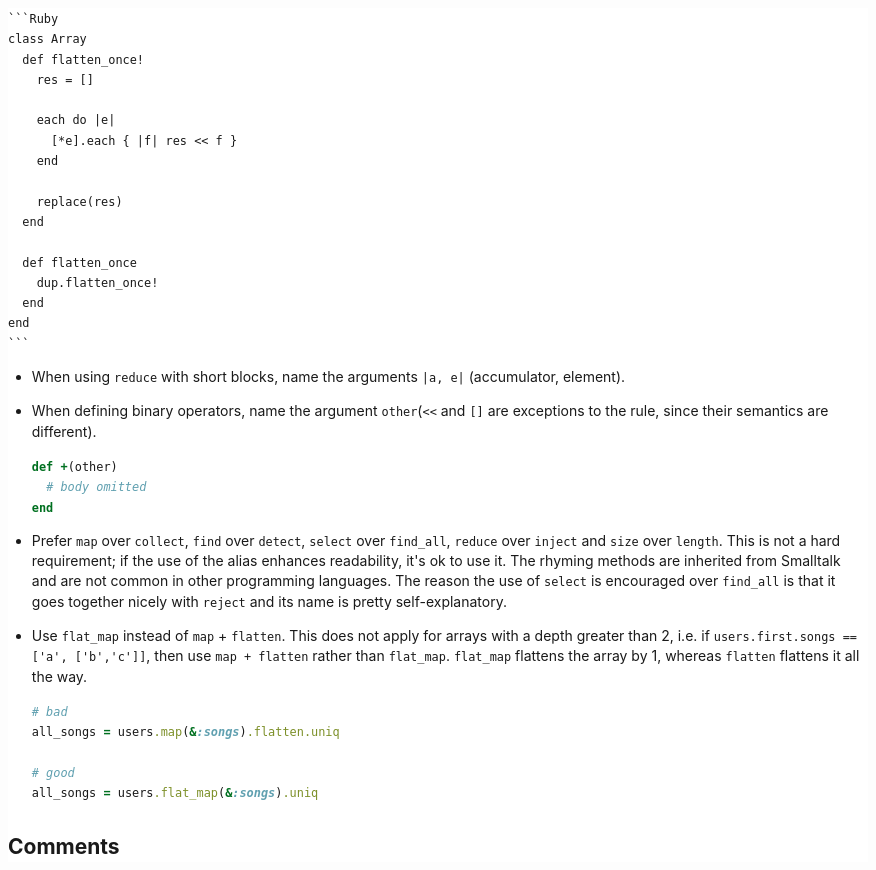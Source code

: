     ```Ruby
    class Array
      def flatten_once!
        res = []

        each do |e|
          [*e].each { |f| res << f }
        end

        replace(res)
      end

      def flatten_once
        dup.flatten_once!
      end
    end
    ```

* When using `reduce` with short blocks, name the arguments `|a, e|`
  (accumulator, element).
* When defining binary operators, name the argument `other`(`<<` and
  `[]` are exceptions to the rule, since their semantics are different).

    ```Ruby
    def +(other)
      # body omitted
    end
    ```

* Prefer `map` over `collect`, `find` over `detect`, `select` over
  `find_all`, `reduce` over `inject` and `size` over `length`. This is
  not a hard requirement; if the use of the alias enhances
  readability, it's ok to use it. The rhyming methods are inherited from
  Smalltalk and are not common in other programming languages. The
  reason the use of `select` is encouraged over `find_all` is that it
  goes together nicely with `reject` and its name is pretty self-explanatory.

* Use `flat_map` instead of `map` + `flatten`.
  This does not apply for arrays with a depth greater than 2, i.e.
  if `users.first.songs == ['a', ['b','c']]`, then use `map + flatten` rather than `flat_map`.
  `flat_map` flattens the array by 1, whereas `flatten` flattens it all the way.

    ```Ruby
    # bad
    all_songs = users.map(&:songs).flatten.uniq

    # good
    all_songs = users.flat_map(&:songs).uniq
    ```

## Comments

